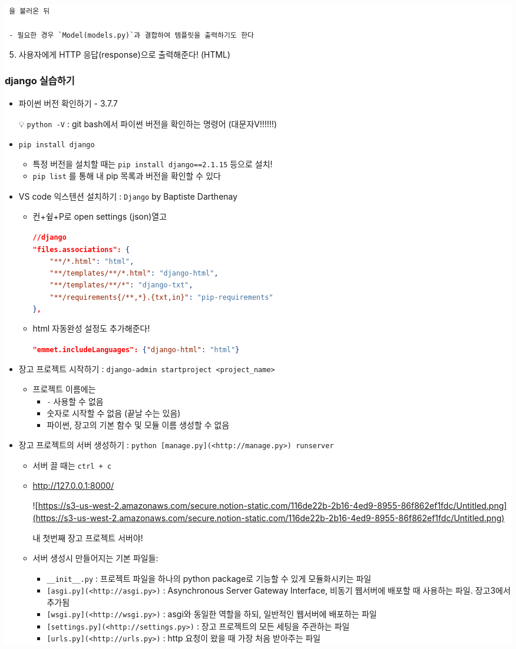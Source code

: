      을 불러온 뒤

     - 필요한 경우 `Model(models.py)`과 결합하여 템플릿을 출력하기도 한다

  5. 사용자에게 HTTP 응답(response)으로 출력해준다! (HTML)

### django 실습하기

- 파이썬 버전 확인하기 - 3.7.7

  💡 `python -V` : git bash에서 파이썬 버전을 확인하는 명령어 (대문자V!!!!!!)

- `pip install django`

  - 특정 버전을 설치할 때는 `pip install django==2.1.15` 등으로 설치!
  - `pip list` 를 통해 내 pip 목록과 버전을 확인할 수 있다

- VS code 익스텐션 설치하기 : `Django` by Baptiste Darthenay

  - 컨+슆+P로 open settings (json)열고

    ```json
    //django
    "files.associations": {
        "**/*.html": "html",
        "**/templates/**/*.html": "django-html",
        "**/templates/**/*": "django-txt",
        "**/requirements{/**,*}.{txt,in}": "pip-requirements"
    },
    ```

  - html 자동완성 설정도 추가해준다!

    ```json
    "emmet.includeLanguages": {"django-html": "html"}
    ```

- 장고 프로젝트 시작하기 : `django-admin startproject <project_name>`

  - 프로젝트 이름에는
    - `-` 사용할 수 없음
    - 숫자로 시작할 수 없음 (끝날 수는 있음)
    - 파이썬, 장고의 기본 함수 및 모듈 이름 생성할 수 없음

- 장고 프로젝트의 서버 생성하기 : `python [manage.py](<http://manage.py>) runserver`

  - 서버 끌 때는 `ctrl + c`

  - http://127.0.0.1:8000/

    ![https://s3-us-west-2.amazonaws.com/secure.notion-static.com/116de22b-2b16-4ed9-8955-86f862ef1fdc/Untitled.png](https://s3-us-west-2.amazonaws.com/secure.notion-static.com/116de22b-2b16-4ed9-8955-86f862ef1fdc/Untitled.png)

    내 첫번째 장고 프로젝트 서버야!

  - 서버 생성시 만들어지는 기본 파일들:

    - `__init__.py` : 프로젝트 파일을 하나의 python package로 기능할 수 있게 모듈화시키는 파일
    - `[asgi.py](<http://asgi.py>)` : Asynchronous Server Gateway Interface, 비동기 웹서버에 배포할 때 사용하는 파일. 장고3에서 추가됨
    - `[wsgi.py](<http://wsgi.py>)` : asgi와 동일한 역할을 하되, 일반적인 웹서버에 배포하는 파일
    - `[settings.py](<http://settings.py>)` : 장고 프로젝트의 모든 세팅을 주관하는 파일
    - `[urls.py](<http://urls.py>)` : http 요청이 왔을 때 가장 처음 받아주는 파일
